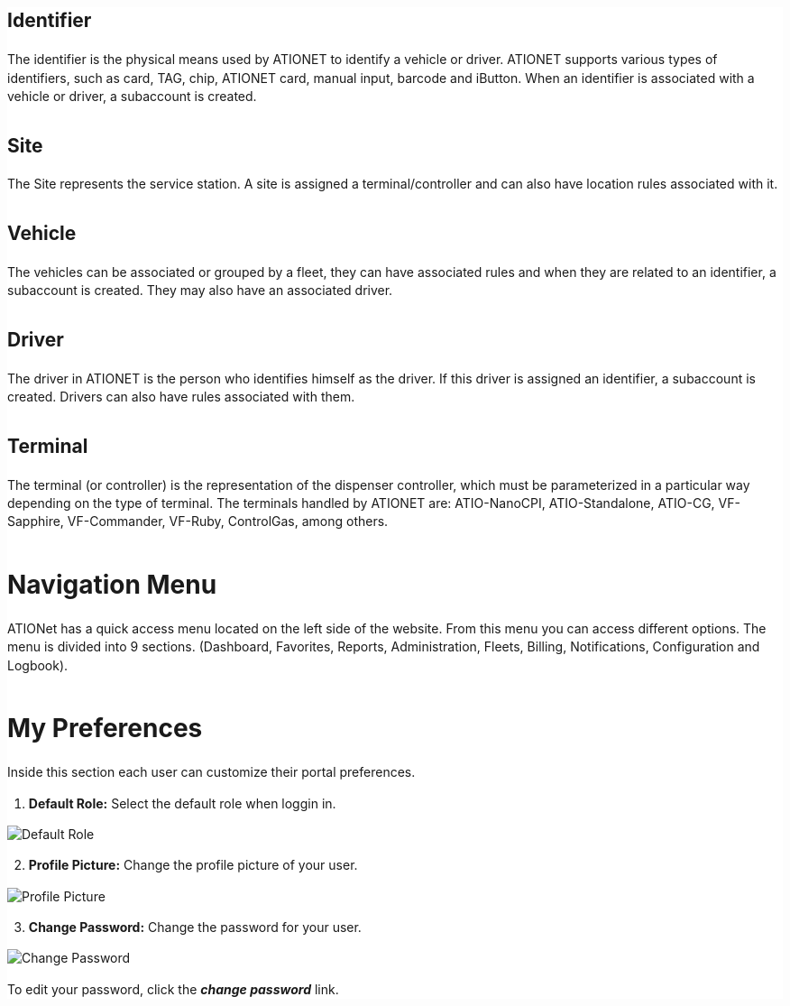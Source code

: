 ## Identifier
The identifier is the physical means used by ATIONET to identify a vehicle or driver. ATIONET supports various types of identifiers, such as card, TAG, chip, ATIONET card, manual input, barcode and iButton. When an identifier is associated with a vehicle or driver, a subaccount is created.

## Site
The Site represents the service station. A site is assigned a terminal/controller and can also have location rules associated with it.

## Vehicle
The vehicles can be associated or grouped by a fleet, they can have associated rules and when they are related to an identifier, a subaccount is created. They may also have an associated driver.

## Driver
The driver in ATIONET is the person who identifies himself as the driver. If this driver is assigned an identifier, a subaccount is created. Drivers can also have rules associated with them.

## Terminal
The terminal (or controller) is the representation of the dispenser controller, which must be parameterized in a particular way depending on the type of terminal. The terminals handled by ATIONET are: ATIO-NanoCPI, ATIO-Standalone, ATIO-CG, VF-Sapphire, VF-Commander, VF-Ruby, ControlGas, among others.

# Navigation Menu

ATIONet has a quick access menu located on the left side of the website. From this menu you can access different options. The menu is divided into 9 sections. (Dashboard, Favorites, Reports, Administration, Fleets, Billing, Notifications, Configuration and Logbook).


# My Preferences
Inside this section each user can customize their portal preferences.



1. **Default Role:** Select the default role when loggin in.

![Default Role](https://github.com/Ationet/ationetdocs/blob/master/Content/Images/User%20Manual%20ATIONet/My%20Preferences/Default%20Role.PNG)

2. **Profile Picture:** Change the profile picture of your user.

![Profile Picture](https://github.com/Ationet/ationetdocs/blob/master/Content/Images/User%20Manual%20ATIONet/My%20Preferences/Profile%20Picture.PNG)

3. **Change Password:** Change the password for your user.

![Change Password](https://github.com/Ationet/ationetdocs/blob/master/Content/Images/User%20Manual%20ATIONet/My%20Preferences/Change%20Password.PNG)

To edit your password, click the ***change password*** link.
